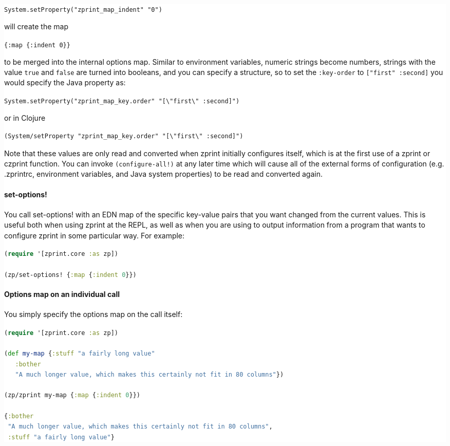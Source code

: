`System.setProperty("zprint_map_indent" "0")`

will create the map

`{:map {:indent 0}}`
 
to be merged into the internal options map.
Similar to environment variables, numeric strings become numbers, strings
with the value `true` and `false` are turned into booleans, and 
you can specify a structure, so to set the `:key-order` 
to `["first" :second]` you would specify the Java property as:

`System.setProperty("zprint_map_key.order" "[\"first\" :second]")`

or in Clojure

`(System/setProperty "zprint_map_key.order" "[\"first\" :second]")`

Note that these values are only read and converted when zprint initially
configures itself, which is at the first use of a zprint or czprint
function.  You can invoke `(configure-all!)` at any later time which
will cause all of the external forms of configuration (e.g. .zprintrc,
environment variables, and Java system properties) to be read and
converted again.

#### set-options!

You call set-options! with an EDN map of the specific key-value pairs
that you want changed from the current values.  This is useful both
when using zprint at the REPL, as well as when you are using to output
information from a program that wants to configure zprint
in some particular way.  For example:

```clojure
(require '[zprint.core :as zp])

(zp/set-options! {:map {:indent 0}})
```

#### Options map on an individual call

You simply specify the options map on the call itself:

```clojure
(require '[zprint.core :as zp])

(def my-map {:stuff "a fairly long value" 
   :bother 
   "A much longer value, which makes this certainly not fit in 80 columns"})

(zp/zprint my-map {:map {:indent 0}})

{:bother
 "A much longer value, which makes this certainly not fit in 80 columns",
 :stuff "a fairly long value"}

```


[leinzprint]: https://github.com/kkinnear/lein-zprint
[bootfmt]: https://github.com/pesterhazy/boot-fmt